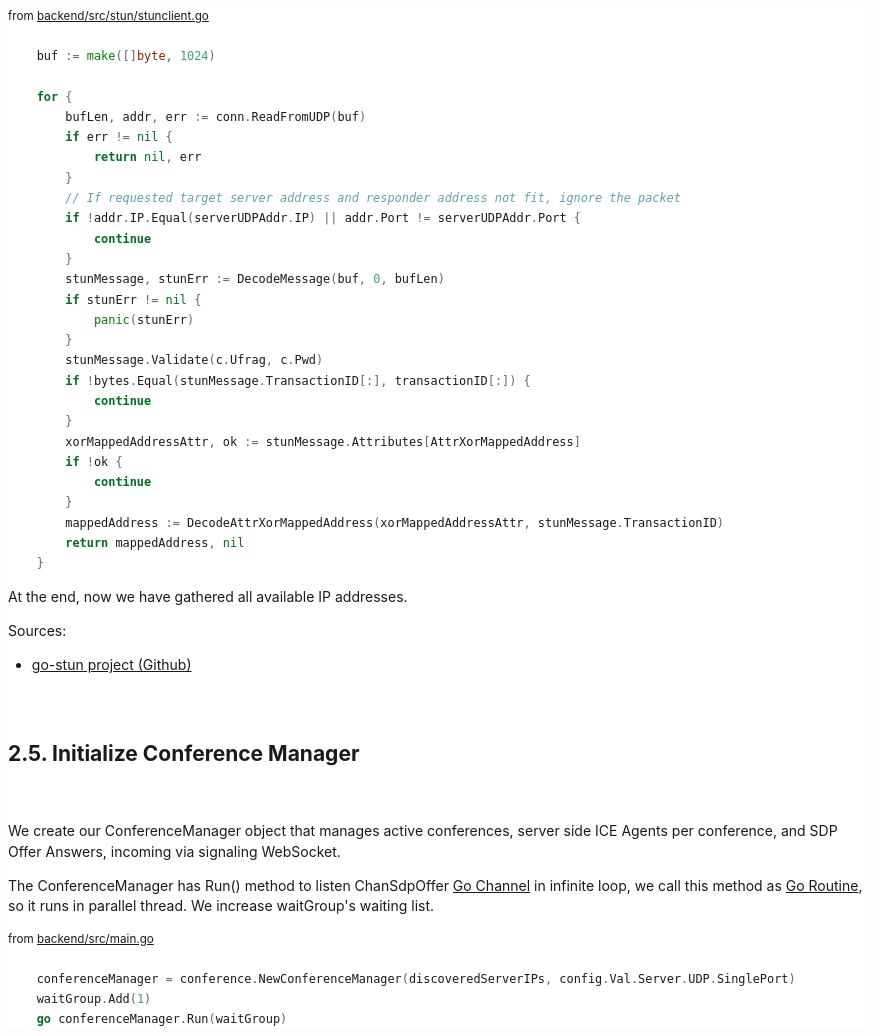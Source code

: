 <sup>from [backend/src/stun/stunclient.go](../backend/src/stun/stunclient.go)</sup>
```go
    buf := make([]byte, 1024)

    for {
        bufLen, addr, err := conn.ReadFromUDP(buf)
        if err != nil {
            return nil, err
        }
        // If requested target server address and responder address not fit, ignore the packet
        if !addr.IP.Equal(serverUDPAddr.IP) || addr.Port != serverUDPAddr.Port {
            continue
        }
        stunMessage, stunErr := DecodeMessage(buf, 0, bufLen)
        if stunErr != nil {
            panic(stunErr)
        }
        stunMessage.Validate(c.Ufrag, c.Pwd)
        if !bytes.Equal(stunMessage.TransactionID[:], transactionID[:]) {
            continue
        }
        xorMappedAddressAttr, ok := stunMessage.Attributes[AttrXorMappedAddress]
        if !ok {
            continue
        }
        mappedAddress := DecodeAttrXorMappedAddress(xorMappedAddressAttr, stunMessage.TransactionID)
        return mappedAddress, nil
    }
```

At the end, now we have gathered all available IP addresses.

Sources:
* [go-stun project (Github)](https://github.com/ccding/go-stun)

<br>

## **2.5. Initialize Conference Manager**
<br>

We create our ConferenceManager object that manages active conferences, server side ICE Agents per conference, and SDP Offer Answers, incoming via signaling WebSocket.

The ConferenceManager has Run() method to listen ChanSdpOffer [Go Channel](https://go.dev/tour/concurrency/2) in infinite loop, we call this method as [Go Routine](https://medium.com/technofunnel/understanding-golang-and-goroutines-72ac3c9a014d), so it runs in parallel thread. We increase waitGroup's waiting list.

<sup>from [backend/src/main.go](../backend/src/main.go)</sup>
```go
    conferenceManager = conference.NewConferenceManager(discoveredServerIPs, config.Val.Server.UDP.SinglePort)
    waitGroup.Add(1)
    go conferenceManager.Run(waitGroup)
```
